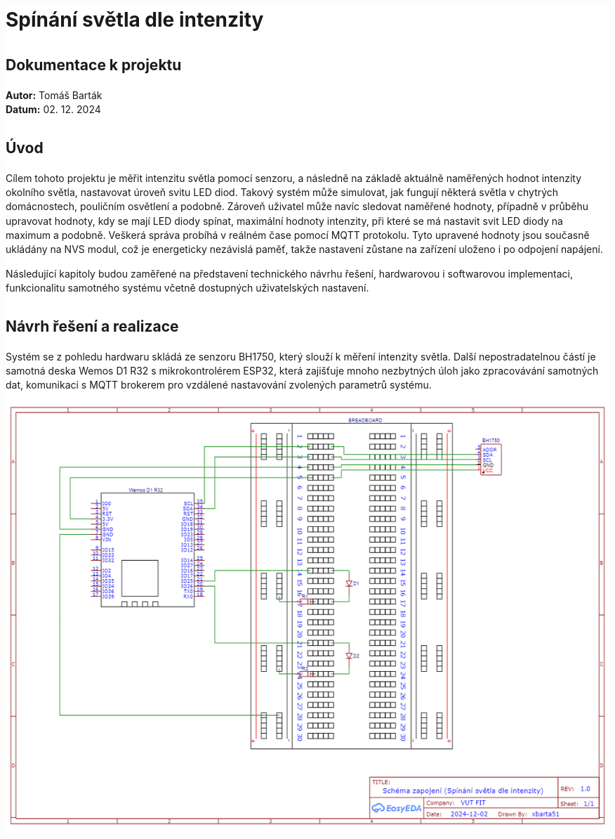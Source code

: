 # Spínání světla dle intenzity
## Dokumentace k projektu
**Autor:** Tomáš Barták  
**Datum:** 02. 12. 2024

## Úvod
Cílem tohoto projektu je měřit intenzitu světla pomocí senzoru, a následně na základě aktuálně naměřených hodnot intenzity okolního světla, nastavovat úroveň svitu LED diod. Takový systém může simulovat, jak fungují některá světla v chytrých domácnostech, pouličním osvětlení a podobně. Zároveň uživatel může navíc sledovat naměřené hodnoty, případně v průběhu upravovat hodnoty, kdy se mají LED diody spínat, maximální hodnoty intenzity, při které se má nastavit svit LED diody na maximum a podobně. Veškerá správa probíhá v reálném čase pomocí MQTT protokolu. Tyto upravené hodnoty jsou současně ukládány na NVS modul, což je energeticky nezávislá paměť, takže nastavení zůstane na zařízení uloženo i po odpojení napájení.

Následující kapitoly budou zaměřené na představení technického návrhu řešení, hardwarovou i softwarovou implementaci, funkcionalitu samotného systému včetně dostupných uživatelských nastavení.

## Návrh řešení a realizace

Systém se z pohledu hardwaru skládá ze senzoru BH1750, který slouží k měření intenzity světla. Další nepostradatelnou částí je samotná deska Wemos D1 R32 s mikrokontrolérem ESP32, která zajišťuje mnoho nezbytných úloh jako zpracovávání samotných dat, komunikaci s MQTT brokerem pro vzdálené nastavování zvolených parametrů systému.

![Schéma zapojení](./docs/Schema_zapojeni_IMP.png)

